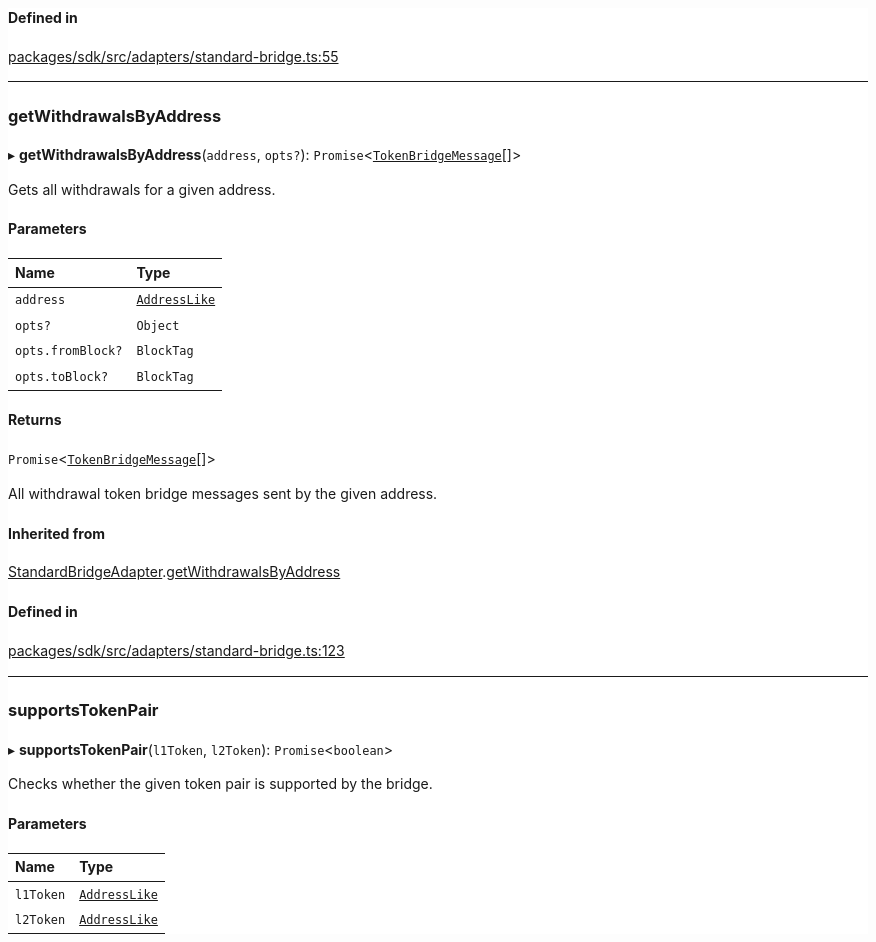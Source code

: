 #### Defined in

[packages/sdk/src/adapters/standard-bridge.ts:55](https://github.com/ethereum-optimism/optimism/blob/e5a9fd56/packages/sdk/src/adapters/standard-bridge.ts#L55)

___

### getWithdrawalsByAddress

▸ **getWithdrawalsByAddress**(`address`, `opts?`): `Promise`<[`TokenBridgeMessage`](../interfaces/TokenBridgeMessage.md)[]\>

Gets all withdrawals for a given address.

#### Parameters

| Name | Type |
| :------ | :------ |
| `address` | [`AddressLike`](../modules.md#addresslike) |
| `opts?` | `Object` |
| `opts.fromBlock?` | `BlockTag` |
| `opts.toBlock?` | `BlockTag` |

#### Returns

`Promise`<[`TokenBridgeMessage`](../interfaces/TokenBridgeMessage.md)[]\>

All withdrawal token bridge messages sent by the given address.

#### Inherited from

[StandardBridgeAdapter](StandardBridgeAdapter.md).[getWithdrawalsByAddress](StandardBridgeAdapter.md#getwithdrawalsbyaddress)

#### Defined in

[packages/sdk/src/adapters/standard-bridge.ts:123](https://github.com/ethereum-optimism/optimism/blob/e5a9fd56/packages/sdk/src/adapters/standard-bridge.ts#L123)

___

### supportsTokenPair

▸ **supportsTokenPair**(`l1Token`, `l2Token`): `Promise`<`boolean`\>

Checks whether the given token pair is supported by the bridge.

#### Parameters

| Name | Type |
| :------ | :------ |
| `l1Token` | [`AddressLike`](../modules.md#addresslike) |
| `l2Token` | [`AddressLike`](../modules.md#addresslike) |
